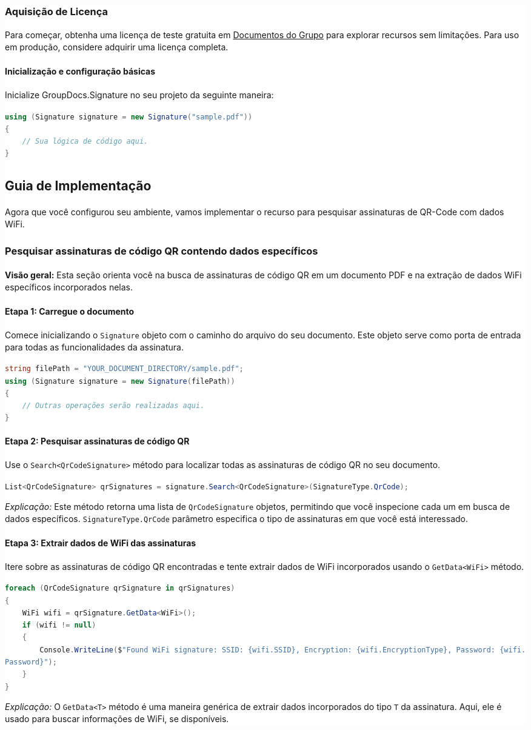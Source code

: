 ### Aquisição de Licença
Para começar, obtenha uma licença de teste gratuita em [Documentos do Grupo](https://purchase.groupdocs.com/temporary-license/) para explorar recursos sem limitações. Para uso em produção, considere adquirir uma licença completa.

#### Inicialização e configuração básicas
Inicialize GroupDocs.Signature no seu projeto da seguinte maneira:
```csharp
using (Signature signature = new Signature("sample.pdf"))
{
    // Sua lógica de código aqui.
}
```

## Guia de Implementação
Agora que você configurou seu ambiente, vamos implementar o recurso para pesquisar assinaturas de QR-Code com dados WiFi.

### Pesquisar assinaturas de código QR contendo dados específicos
**Visão geral:**
Esta seção orienta você na busca de assinaturas de código QR em um documento PDF e na extração de dados WiFi específicos incorporados nelas.

#### Etapa 1: Carregue o documento
Comece inicializando o `Signature` objeto com o caminho do arquivo do seu documento. Este objeto serve como porta de entrada para todas as funcionalidades da assinatura.
```csharp
string filePath = "YOUR_DOCUMENT_DIRECTORY/sample.pdf";
using (Signature signature = new Signature(filePath))
{
    // Outras operações serão realizadas aqui.
}
```
#### Etapa 2: Pesquisar assinaturas de código QR
Use o `Search<QrCodeSignature>` método para localizar todas as assinaturas de código QR no seu documento.
```csharp
List<QrCodeSignature> qrSignatures = signature.Search<QrCodeSignature>(SignatureType.QrCode);
```
*Explicação:* Este método retorna uma lista de `QrCodeSignature` objetos, permitindo que você inspecione cada um em busca de dados específicos. `SignatureType.QrCode` parâmetro especifica o tipo de assinaturas em que você está interessado.

#### Etapa 3: Extrair dados de WiFi das assinaturas
Itere sobre as assinaturas de código QR encontradas e tente extrair dados de WiFi incorporados usando o `GetData<WiFi>` método.
```csharp
foreach (QrCodeSignature qrSignature in qrSignatures)
{
    WiFi wifi = qrSignature.GetData<WiFi>();
    if (wifi != null)
    {
        Console.WriteLine($"Found WiFi signature: SSID: {wifi.SSID}, Encryption: {wifi.EncryptionType}, Password: {wifi.Password}");
    }
}
```
*Explicação:* O `GetData<T>` método é uma maneira genérica de extrair dados incorporados do tipo `T` da assinatura. Aqui, ele é usado para buscar informações de WiFi, se disponíveis.
